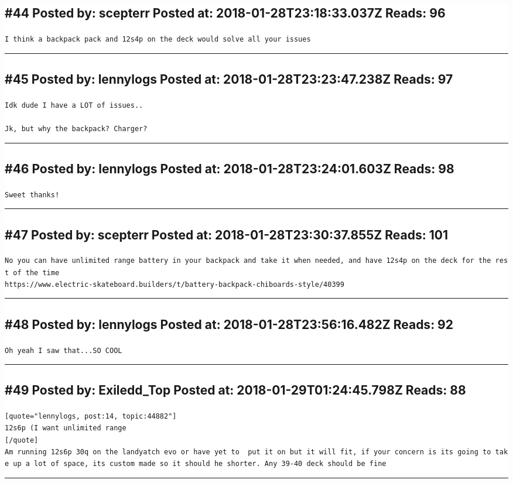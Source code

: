 ## \#44 Posted by: scepterr Posted at: 2018-01-28T23:18:33.037Z Reads: 96

```
I think a backpack pack and 12s4p on the deck would solve all your issues
```

---
## \#45 Posted by: lennylogs Posted at: 2018-01-28T23:23:47.238Z Reads: 97

```
Idk dude I have a LOT of issues..

Jk, but why the backpack? Charger?
```

---
## \#46 Posted by: lennylogs Posted at: 2018-01-28T23:24:01.603Z Reads: 98

```
Sweet thanks!
```

---
## \#47 Posted by: scepterr Posted at: 2018-01-28T23:30:37.855Z Reads: 101

```
No you can have unlimited range battery in your backpack and take it when needed, and have 12s4p on the deck for the rest of the time
https://www.electric-skateboard.builders/t/battery-backpack-chiboards-style/40399
```

---
## \#48 Posted by: lennylogs Posted at: 2018-01-28T23:56:16.482Z Reads: 92

```
Oh yeah I saw that...SO COOL
```

---
## \#49 Posted by: Exiledd_Top Posted at: 2018-01-29T01:24:45.798Z Reads: 88

```
[quote="lennylogs, post:14, topic:44882"]
12s6p (I want unlimited range
[/quote]
Am running 12s6p 30q on the landyatch evo or have yet to  put it on but it will fit, if your concern is its going to take up a lot of space, its custom made so it should he shorter. Any 39-40 deck should be fine
```

---